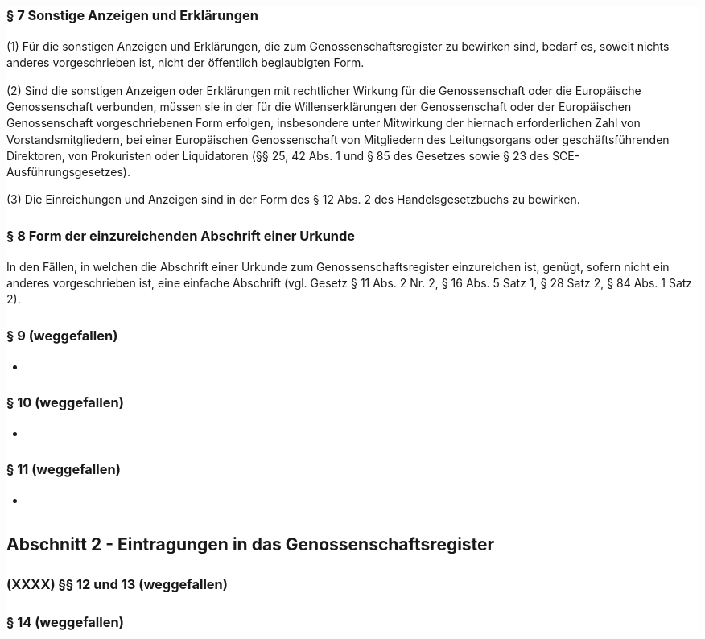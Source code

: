 
### § 7 Sonstige Anzeigen und Erklärungen

(1) Für die sonstigen Anzeigen und Erklärungen, die zum
Genossenschaftsregister zu bewirken sind, bedarf es, soweit nichts
anderes vorgeschrieben ist, nicht der öffentlich beglaubigten Form.

(2) Sind die sonstigen Anzeigen oder Erklärungen mit rechtlicher
Wirkung für die Genossenschaft oder die Europäische Genossenschaft
verbunden, müssen sie in der für die Willenserklärungen der
Genossenschaft oder der Europäischen Genossenschaft vorgeschriebenen
Form erfolgen, insbesondere unter Mitwirkung der hiernach
erforderlichen Zahl von Vorstandsmitgliedern, bei einer Europäischen
Genossenschaft von Mitgliedern des Leitungsorgans oder
geschäftsführenden Direktoren, von Prokuristen oder Liquidatoren (§§
25, 42 Abs. 1 und § 85 des Gesetzes sowie § 23 des SCE-
Ausführungsgesetzes).

(3) Die Einreichungen und Anzeigen sind in der Form des § 12 Abs. 2
des Handelsgesetzbuchs zu bewirken.


### § 8 Form der einzureichenden Abschrift einer Urkunde

In den Fällen, in welchen die Abschrift einer Urkunde zum
Genossenschaftsregister einzureichen ist, genügt, sofern nicht ein
anderes vorgeschrieben ist, eine einfache Abschrift (vgl. Gesetz § 11
Abs. 2 Nr. 2, § 16 Abs. 5 Satz 1, § 28 Satz 2, § 84 Abs. 1 Satz 2).


### § 9 (weggefallen)

-


### § 10 (weggefallen)

-


### § 11 (weggefallen)

-


## Abschnitt 2 - Eintragungen in das Genossenschaftsregister



### (XXXX) §§ 12 und 13 (weggefallen)



### § 14 (weggefallen)
